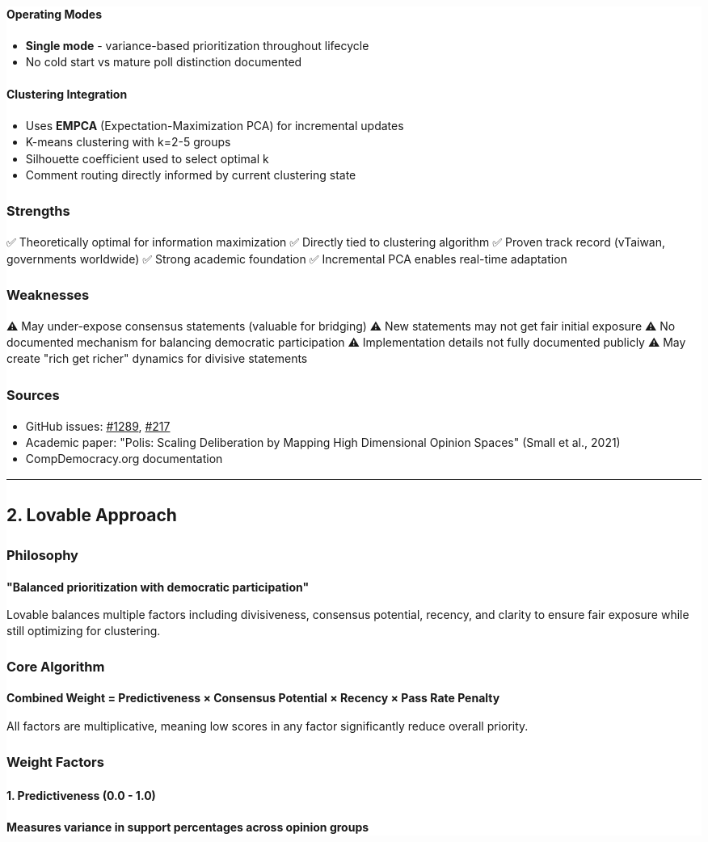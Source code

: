 #### Operating Modes
- **Single mode** - variance-based prioritization throughout lifecycle
- No cold start vs mature poll distinction documented

#### Clustering Integration
- Uses **EMPCA** (Expectation-Maximization PCA) for incremental updates
- K-means clustering with k=2-5 groups
- Silhouette coefficient used to select optimal k
- Comment routing directly informed by current clustering state

### Strengths
✅ Theoretically optimal for information maximization
✅ Directly tied to clustering algorithm
✅ Proven track record (vTaiwan, governments worldwide)
✅ Strong academic foundation
✅ Incremental PCA enables real-time adaptation

### Weaknesses
⚠️ May under-expose consensus statements (valuable for bridging)
⚠️ New statements may not get fair initial exposure
⚠️ No documented mechanism for balancing democratic participation
⚠️ Implementation details not fully documented publicly
⚠️ May create "rich get richer" dynamics for divisive statements

### Sources
- GitHub issues: [#1289](https://github.com/compdemocracy/polis/issues/1289), [#217](https://github.com/compdemocracy/polis/issues/217)
- Academic paper: "Polis: Scaling Deliberation by Mapping High Dimensional Opinion Spaces" (Small et al., 2021)
- CompDemocracy.org documentation

---

## 2. Lovable Approach

### Philosophy
**"Balanced prioritization with democratic participation"**

Lovable balances multiple factors including divisiveness, consensus potential, recency, and clarity to ensure fair exposure while still optimizing for clustering.

### Core Algorithm

**Combined Weight = Predictiveness × Consensus Potential × Recency × Pass Rate Penalty**

All factors are multiplicative, meaning low scores in any factor significantly reduce overall priority.

### Weight Factors

#### 1. Predictiveness (0.0 - 1.0)
**Measures variance in support percentages across opinion groups**
